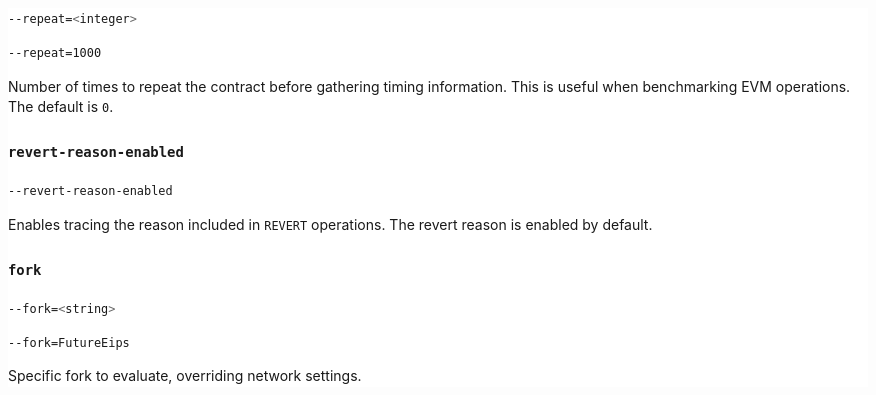<Tabs>

<TabItem value="Syntax" label="Syntax" default>

```bash
--repeat=<integer>
```

</TabItem>

  <TabItem value="Example" label="Example">

```bash
--repeat=1000
```

</TabItem>

</Tabs>

Number of times to repeat the contract before gathering timing information. This is useful when benchmarking EVM operations. The default is `0`.

### `revert-reason-enabled`

<Tabs>

<TabItem value="Syntax" label="Syntax" default>

```bash
--revert-reason-enabled
```

</TabItem>

</Tabs>

Enables tracing the reason included in `REVERT` operations. The revert reason is enabled by default.

### `fork`

<Tabs>

<TabItem value="Syntax" label="Syntax" default>

```bash
--fork=<string>
```

</TabItem>

  <TabItem value="Example" label="Example">

```bash
--fork=FutureEips
```

</TabItem>

</Tabs>

Specific fork to evaluate, overriding network settings.

